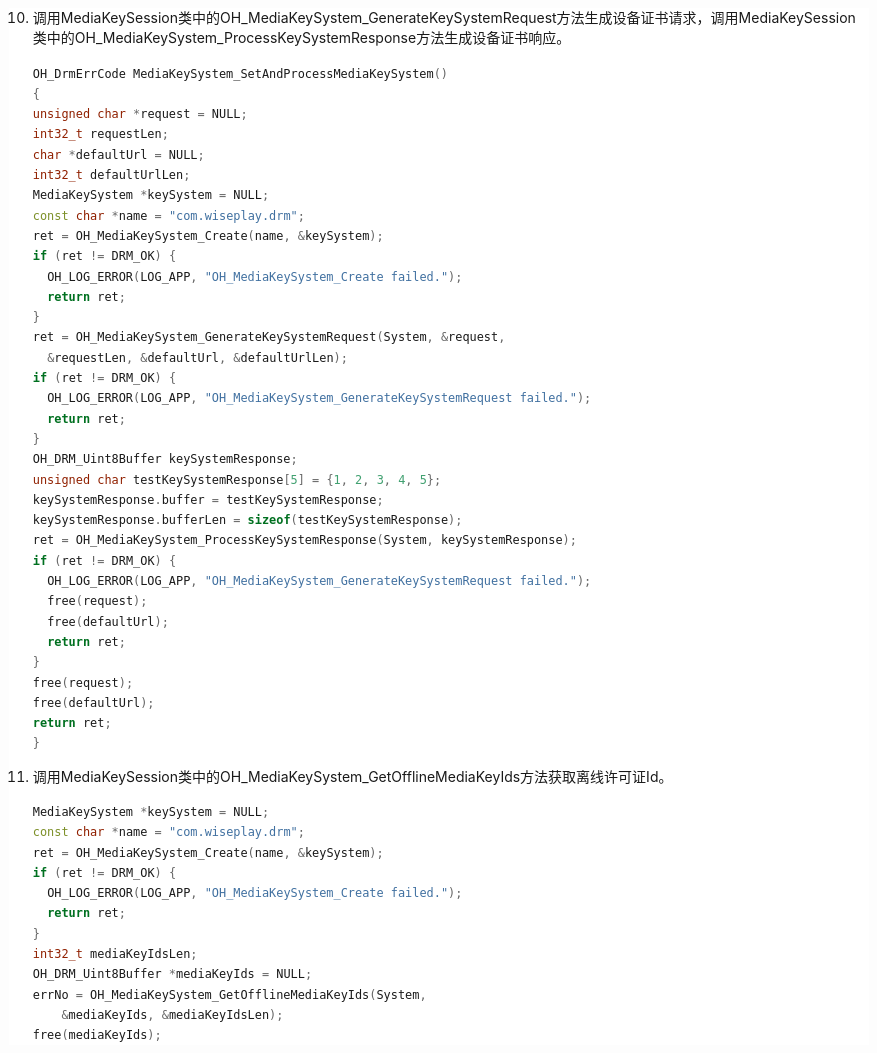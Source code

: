 10. 调用MediaKeySession类中的OH_MediaKeySystem_GenerateKeySystemRequest方法生成设备证书请求，调用MediaKeySession类中的OH_MediaKeySystem_ProcessKeySystemResponse方法生成设备证书响应。

    ```c++
    OH_DrmErrCode MediaKeySystem_SetAndProcessMediaKeySystem()
    {
    unsigned char *request = NULL;
    int32_t requestLen;
    char *defaultUrl = NULL;
    int32_t defaultUrlLen;
    MediaKeySystem *keySystem = NULL;
    const char *name = "com.wiseplay.drm";
    ret = OH_MediaKeySystem_Create(name, &keySystem);
    if (ret != DRM_OK) {
      OH_LOG_ERROR(LOG_APP, "OH_MediaKeySystem_Create failed.");
      return ret;
    }
    ret = OH_MediaKeySystem_GenerateKeySystemRequest(System, &request,
      &requestLen, &defaultUrl, &defaultUrlLen);
    if (ret != DRM_OK) {
      OH_LOG_ERROR(LOG_APP, "OH_MediaKeySystem_GenerateKeySystemRequest failed.");
      return ret;
    }
    OH_DRM_Uint8Buffer keySystemResponse;
    unsigned char testKeySystemResponse[5] = {1, 2, 3, 4, 5};
    keySystemResponse.buffer = testKeySystemResponse;
    keySystemResponse.bufferLen = sizeof(testKeySystemResponse);
    ret = OH_MediaKeySystem_ProcessKeySystemResponse(System, keySystemResponse);
    if (ret != DRM_OK) {
      OH_LOG_ERROR(LOG_APP, "OH_MediaKeySystem_GenerateKeySystemRequest failed.");
      free(request);
      free(defaultUrl);
      return ret;
    }
    free(request);
    free(defaultUrl);
    return ret;
    }
    ```

11. 调用MediaKeySession类中的OH_MediaKeySystem_GetOfflineMediaKeyIds方法获取离线许可证Id。

    ```c++
    MediaKeySystem *keySystem = NULL;
    const char *name = "com.wiseplay.drm";
    ret = OH_MediaKeySystem_Create(name, &keySystem);
    if (ret != DRM_OK) {
      OH_LOG_ERROR(LOG_APP, "OH_MediaKeySystem_Create failed.");
      return ret;
    }
    int32_t mediaKeyIdsLen;
    OH_DRM_Uint8Buffer *mediaKeyIds = NULL;
    errNo = OH_MediaKeySystem_GetOfflineMediaKeyIds(System,
        &mediaKeyIds, &mediaKeyIdsLen);
    free(mediaKeyIds);
    ```
